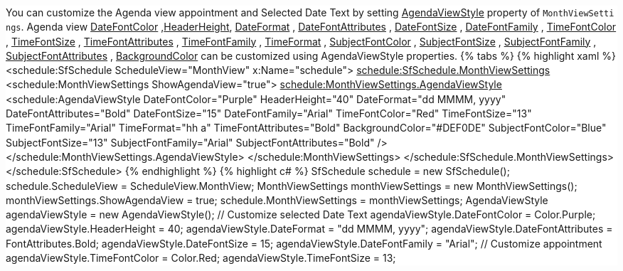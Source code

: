 You can customize the Agenda view appointment and Selected Date Text by setting [AgendaViewStyle](https://help.syncfusion.com/cr/xamarin/Syncfusion.SfSchedule.XForms.MonthViewSettings.html#Syncfusion_SfSchedule_XForms_MonthViewSettings_AgendaViewStyle) property of `MonthViewSettings`. Agenda view [DateFontColor](https://help.syncfusion.com/cr/xamarin/Syncfusion.SfSchedule.XForms.AgendaViewStyle.html#Syncfusion_SfSchedule_XForms_AgendaViewStyle_DateFontColor) ,[HeaderHeight](https://help.syncfusion.com/cr/xamarin/Syncfusion.SfSchedule.XForms.AgendaViewStyle.html#Syncfusion_SfSchedule_XForms_AgendaViewStyle_HeaderHeight), [DateFormat](https://help.syncfusion.com/cr/xamarin/Syncfusion.SfSchedule.XForms.AgendaViewStyle.html#Syncfusion_SfSchedule_XForms_AgendaViewStyle_DateFormat) , [DateFontAttributes](https://help.syncfusion.com/cr/xamarin/Syncfusion.SfSchedule.XForms.AgendaViewStyle.html#Syncfusion_SfSchedule_XForms_AgendaViewStyle_DateFontAttributes) , [DateFontSize](https://help.syncfusion.com/cr/xamarin/Syncfusion.SfSchedule.XForms.AgendaViewStyle.html#Syncfusion_SfSchedule_XForms_AgendaViewStyle_DateFontSize) , [DateFontFamily](https://help.syncfusion.com/cr/xamarin/Syncfusion.SfSchedule.XForms.AgendaViewStyle.html#Syncfusion_SfSchedule_XForms_AgendaViewStyle_DateFontFamily) , [TimeFontColor](https://help.syncfusion.com/cr/xamarin/Syncfusion.SfSchedule.XForms.AgendaViewStyle.html#Syncfusion_SfSchedule_XForms_AgendaViewStyle_TimeFontColor) , [TimeFontSize](https://help.syncfusion.com/cr/xamarin/Syncfusion.SfSchedule.XForms.AgendaViewStyle.html#Syncfusion_SfSchedule_XForms_AgendaViewStyle_TimeFontSize) , [TimeFontAttributes](https://help.syncfusion.com/cr/xamarin/Syncfusion.SfSchedule.XForms.AgendaViewStyle.html#Syncfusion_SfSchedule_XForms_AgendaViewStyle_TimeFontAttributes) , [TimeFontFamily](https://help.syncfusion.com/cr/xamarin/Syncfusion.SfSchedule.XForms.AgendaViewStyle.html#Syncfusion_SfSchedule_XForms_AgendaViewStyle_TimeFontFamily) , [TimeFormat](https://help.syncfusion.com/cr/xamarin/Syncfusion.SfSchedule.XForms.AgendaViewStyle.html#Syncfusion_SfSchedule_XForms_AgendaViewStyle_TimeFormat) , [SubjectFontColor](https://help.syncfusion.com/cr/xamarin/Syncfusion.SfSchedule.XForms.AgendaViewStyle.html#Syncfusion_SfSchedule_XForms_AgendaViewStyle_SubjectFontColor) , [SubjectFontSize](https://help.syncfusion.com/cr/xamarin/Syncfusion.SfSchedule.XForms.AgendaViewStyle.html#Syncfusion_SfSchedule_XForms_AgendaViewStyle_SubjectFontSize) , [SubjectFontFamily](https://help.syncfusion.com/cr/xamarin/Syncfusion.SfSchedule.XForms.AgendaViewStyle.html#Syncfusion_SfSchedule_XForms_AgendaViewStyle_SubjectFontFamily) , [SubjectFontAttributes](https://help.syncfusion.com/cr/xamarin/Syncfusion.SfSchedule.XForms.AgendaViewStyle.html#Syncfusion_SfSchedule_XForms_AgendaViewStyle_SubjectFontAttributes) , [BackgroundColor](https://help.syncfusion.com/cr/xamarin/Syncfusion.SfSchedule.XForms.AgendaViewStyle.html#Syncfusion_SfSchedule_XForms_AgendaViewStyle_BackgroundColor) can be customized using AgendaViewStyle properties.
{% tabs %}
{% highlight xaml %}
<schedule:SfSchedule ScheduleView="MonthView" x:Name="schedule">
    <schedule:SfSchedule.MonthViewSettings>
        <schedule:MonthViewSettings ShowAgendaView="true">
            <schedule:MonthViewSettings.AgendaViewStyle>
                <schedule:AgendaViewStyle DateFontColor="Purple" HeaderHeight="40" DateFormat="dd MMMM, yyyy" DateFontAttributes="Bold" DateFontSize="15" DateFontFamily="Arial" TimeFontColor="Red" TimeFontSize="13" TimeFontFamily="Arial" TimeFormat="hh a"
                    TimeFontAttributes="Bold" BackgroundColor="#DEF0DE" SubjectFontColor="Blue" SubjectFontSize="13" SubjectFontFamily="Arial" SubjectFontAttributes="Bold" />
            </schedule:MonthViewSettings.AgendaViewStyle>
        </schedule:MonthViewSettings>
    </schedule:SfSchedule.MonthViewSettings>
</schedule:SfSchedule>
{% endhighlight %}
{% highlight c# %}
SfSchedule schedule = new SfSchedule();
schedule.ScheduleView = ScheduleView.MonthView;
MonthViewSettings monthViewSettings = new MonthViewSettings();
monthViewSettings.ShowAgendaView = true;
schedule.MonthViewSettings = monthViewSettings;
AgendaViewStyle agendaViewStyle = new AgendaViewStyle();
// Customize selected Date Text
agendaViewStyle.DateFontColor = Color.Purple;
agendaViewStyle.HeaderHeight = 40;
agendaViewStyle.DateFormat = "dd MMMM, yyyy";
agendaViewStyle.DateFontAttributes = FontAttributes.Bold;
agendaViewStyle.DateFontSize = 15;
agendaViewStyle.DateFontFamily = "Arial";
// Customize appointment
agendaViewStyle.TimeFontColor = Color.Red;
agendaViewStyle.TimeFontSize = 13;